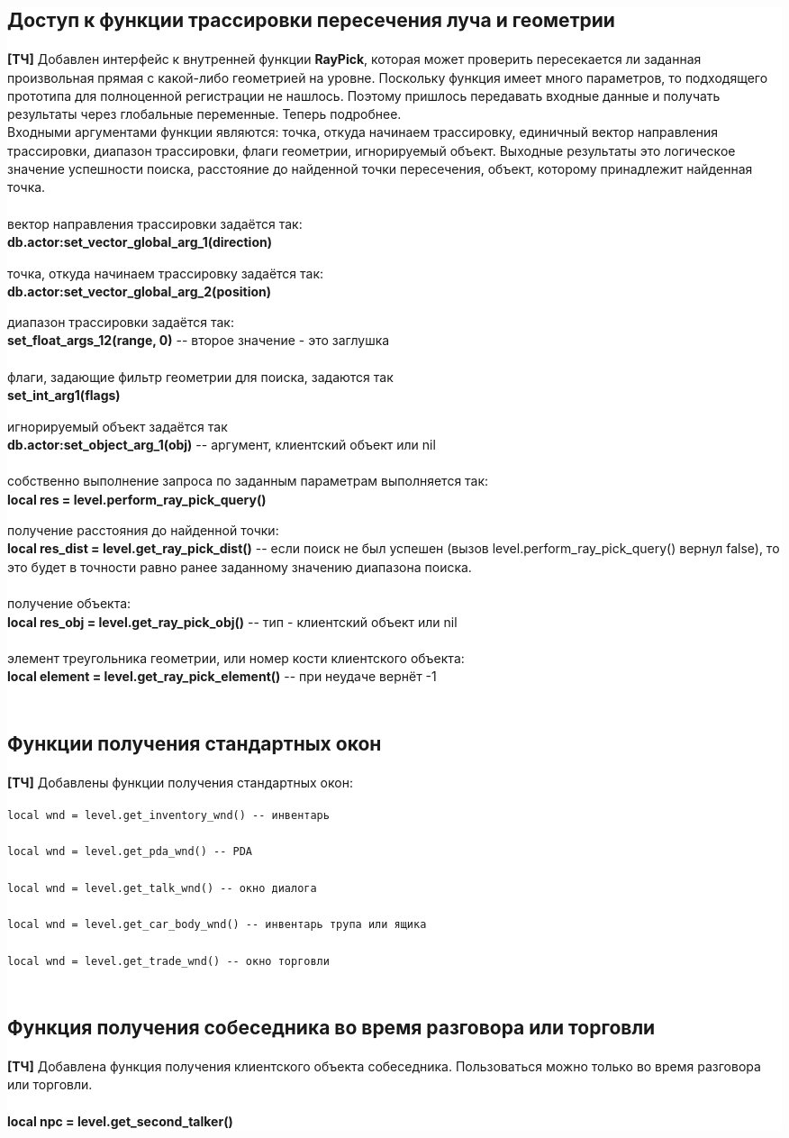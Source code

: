 
<h2>Доступ к функции трассировки пересечения луча и геометрии</h2>

<b>[ТЧ]</b> Добавлен интерфейс к  внутренней функции <b>RayPick</b>, которая может проверить пересекается ли заданная произвольная прямая с какой-либо геометрией на уровне. Поскольку функция имеет много параметров, то подходящего прототипа для полноценной регистрации не нашлось. Поэтому пришлось передавать входные данные и получать результаты через глобальные переменные. Теперь подробнее.<br>
Входными аргументами функции являются: точка, откуда начинаем трассировку, единичный вектор направления трассировки, диапазон трассировки, флаги геометрии, игнорируемый объект. Выходные результаты это логическое значение успешности поиска, расстояние до найденной точки пересечения, объект, которому принадлежит найденная точка.<br>
<br>
вектор направления трассировки задаётся так:<br>
<b>db.actor:set_vector_global_arg_1(direction)</b>

точка, откуда начинаем трассировку задаётся так:<br>
<b>db.actor:set_vector_global_arg_2(position)</b>

диапазон трассировки задаётся так:<br>
<b>set_float_args_12(range, 0)</b> -- второе значение - это заглушка<br>
<br>
флаги, задающие фильтр геометрии для поиска, задаются так<br>
<b>set_int_arg1(flags)</b>

игнорируемый объект задаётся так<br>
<b>db.actor:set_object_arg_1(obj)</b> -- аргумент, клиентский объект или nil<br>
<br>
собственно выполнение запроса по заданным параметрам выполняется так:<br>
<b>local res = level.perform_ray_pick_query()</b>

получение расстояния до найденной точки:<br>
<b>local res_dist = level.get_ray_pick_dist()</b> -- если поиск не был успешен (вызов level.perform_ray_pick_query() вернул false), то это будет в точности равно ранее заданному значению диапазона поиска.<br>
<br>
получение объекта:<br>
<b>local res_obj = level.get_ray_pick_obj()</b> -- тип - клиентский объект или nil<br>
<br>
элемент треугольника геометрии, или номер кости клиентского объекта:<br>
<b>local element = level.get_ray_pick_element()</b> -- при неудаче вернёт -1<br>
<br>
<h2>Функции получения стандартных окон</h2>

<b>[ТЧ]</b> Добавлены функции получения стандартных окон:<br>
<pre><code>local wnd = level.get_inventory_wnd() -- инвентарь<br>
local wnd = level.get_pda_wnd() -- PDA<br>
local wnd = level.get_talk_wnd() -- окно диалога<br>
local wnd = level.get_car_body_wnd() -- инвентарь трупа или ящика<br>
local wnd = level.get_trade_wnd() -- окно торговли<br>
</code></pre>

<h2>Функция получения собеседника во время разговора или торговли</h2>

<b>[ТЧ]</b> Добавлена функция получения клиентского объекта собеседника. Пользоваться можно только во время разговора или торговли.<br>
<br>
<b>local npc = level.get_second_talker()</b>

